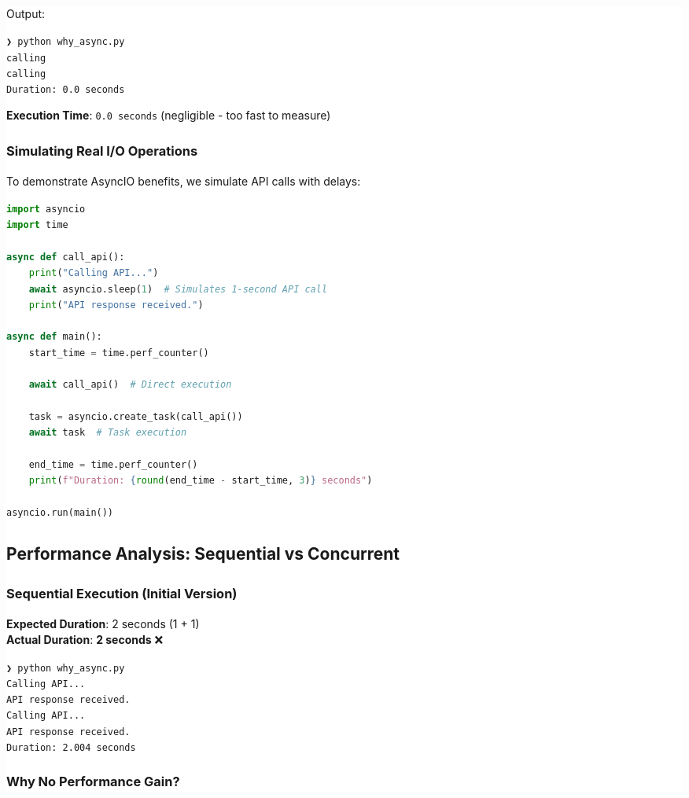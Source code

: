 Output:
```bash
❯ python why_async.py
calling
calling
Duration: 0.0 seconds
```

**Execution Time**: `0.0 seconds` (negligible - too fast to measure)

### Simulating Real I/O Operations

To demonstrate AsyncIO benefits, we simulate API calls with delays:

```python
import asyncio
import time

async def call_api():
    print("Calling API...")
    await asyncio.sleep(1)  # Simulates 1-second API call
    print("API response received.")

async def main():
    start_time = time.perf_counter()
    
    await call_api()  # Direct execution
    
    task = asyncio.create_task(call_api())
    await task  # Task execution
    
    end_time = time.perf_counter()
    print(f"Duration: {round(end_time - start_time, 3)} seconds")

asyncio.run(main())
```

## Performance Analysis: Sequential vs Concurrent

### Sequential Execution (Initial Version)

**Expected Duration**: 2 seconds (1 + 1)  
**Actual Duration**: **2 seconds** ❌

```bash
❯ python why_async.py
Calling API...
API response received.
Calling API...
API response received.
Duration: 2.004 seconds
```

### Why No Performance Gain?
